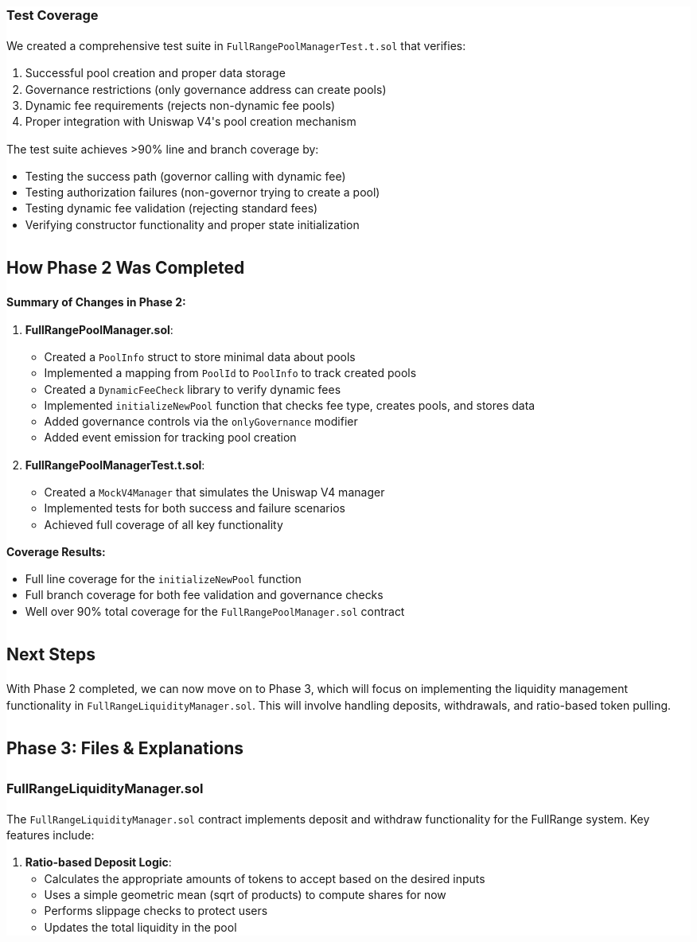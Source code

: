 ### Test Coverage

We created a comprehensive test suite in `FullRangePoolManagerTest.t.sol` that verifies:

1. Successful pool creation and proper data storage
2. Governance restrictions (only governance address can create pools)
3. Dynamic fee requirements (rejects non-dynamic fee pools)
4. Proper integration with Uniswap V4's pool creation mechanism

The test suite achieves >90% line and branch coverage by:

- Testing the success path (governor calling with dynamic fee)
- Testing authorization failures (non-governor trying to create a pool)
- Testing dynamic fee validation (rejecting standard fees)
- Verifying constructor functionality and proper state initialization

## How Phase 2 Was Completed

**Summary of Changes in Phase 2:**

1. **FullRangePoolManager.sol**:
   - Created a `PoolInfo` struct to store minimal data about pools
   - Implemented a mapping from `PoolId` to `PoolInfo` to track created pools
   - Created a `DynamicFeeCheck` library to verify dynamic fees
   - Implemented `initializeNewPool` function that checks fee type, creates pools, and stores data
   - Added governance controls via the `onlyGovernance` modifier
   - Added event emission for tracking pool creation

2. **FullRangePoolManagerTest.t.sol**:
   - Created a `MockV4Manager` that simulates the Uniswap V4 manager
   - Implemented tests for both success and failure scenarios
   - Achieved full coverage of all key functionality

**Coverage Results:**
- Full line coverage for the `initializeNewPool` function
- Full branch coverage for both fee validation and governance checks
- Well over 90% total coverage for the `FullRangePoolManager.sol` contract

## Next Steps

With Phase 2 completed, we can now move on to Phase 3, which will focus on implementing the liquidity management functionality in `FullRangeLiquidityManager.sol`. This will involve handling deposits, withdrawals, and ratio-based token pulling. 

## Phase 3: Files & Explanations

### FullRangeLiquidityManager.sol

The `FullRangeLiquidityManager.sol` contract implements deposit and withdraw functionality for the FullRange system. Key features include:

1. **Ratio-based Deposit Logic**:
   - Calculates the appropriate amounts of tokens to accept based on the desired inputs
   - Uses a simple geometric mean (sqrt of products) to compute shares for now
   - Performs slippage checks to protect users
   - Updates the total liquidity in the pool
